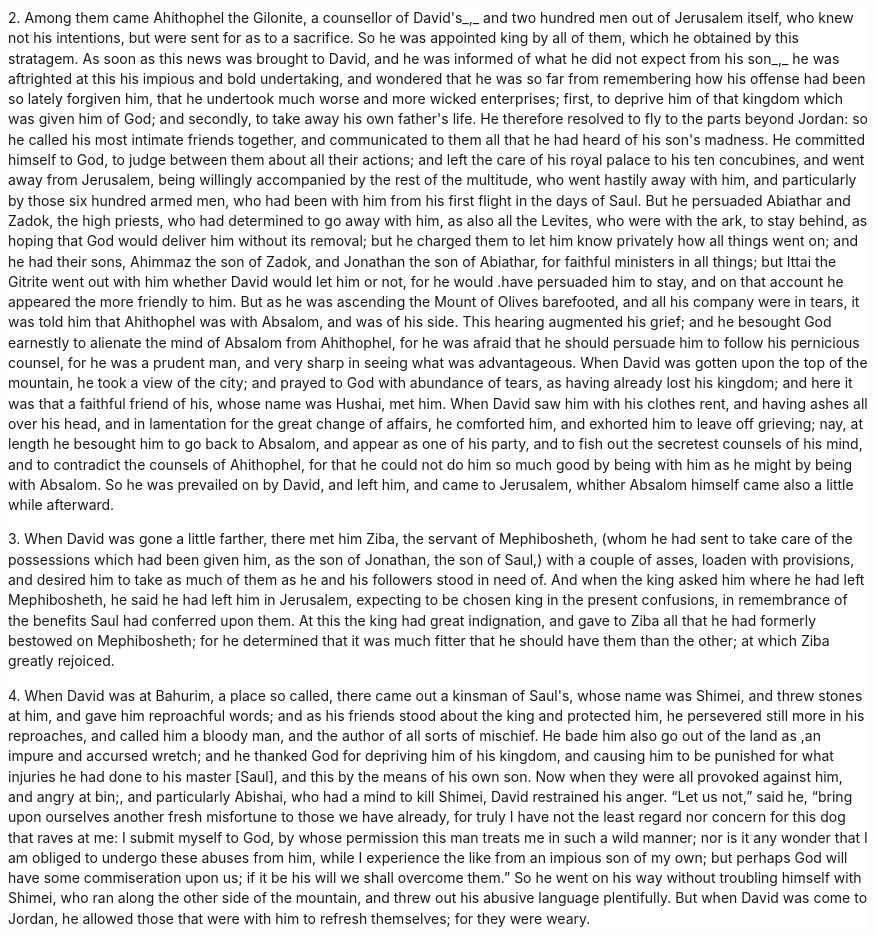 <a id="v9_2"></a>2\. Among them came Ahithophel the Gilonite, a counsellor of David's_,_ and two hundred men out of Jerusalem itself, who knew not his intentions, but were sent for as to a sacrifice. So he was appointed king by all of them, which he obtained by this stratagem. As soon as this news was brought to David, and he was informed of what he did not expect from his son_,_ he was aftrighted at this his impious and bold undertaking, and wondered that he was so far from remembering how his offense had been so lately forgiven him, that he undertook much worse and more wicked enterprises; first, to deprive him of that kingdom which was given him of God; and secondly, to take away his own father's life. He therefore resolved to fly to the parts beyond Jordan: so he called his most intimate friends together, and communicated to them all that he had heard of his son's madness. He committed himself to God, to judge between them about all their actions; and left the care of his royal palace to his ten concubines, and went away from Jerusalem, being willingly accompanied by the rest of the multitude, who went hastily away with him, and particularly by those six hundred armed men, who had been with him from his first flight in the days of Saul. But he persuaded Abiathar and Zadok, the high priests, who had determined to go away with him, as also all the Levites, who were with the ark, to stay behind, as hoping that God would deliver him without its removal; but he charged them to let him know privately how all things went on; and he had their sons, Ahimmaz the son of Zadok, and Jonathan the son of Abiathar, for faithful ministers in all things; but Ittai the Gitrite went out with him whether David would let him or not, for he would .have persuaded him to stay, and on that account he appeared the more friendly to him. But as he was ascending the Mount of Olives barefooted, and all his company were in tears, it was told him that Ahithophel was with Absalom, and was of his side. This hearing augmented his grief; and he besought God earnestly to alienate the mind of Absalom from Ahithophel, for he was afraid that he should persuade him to follow his pernicious counsel, for he was a prudent man, and very sharp in seeing what was advantageous. When David was gotten upon the top of the mountain, he took a view of the city; and prayed to God with abundance of tears, as having already lost his kingdom; and here it was that a faithful friend of his, whose name was Hushai, met him. When David saw him with his clothes rent, and having ashes all over his head, and in lamentation for the great change of affairs, he comforted him, and exhorted him to leave off grieving; nay, at length he besought him to go back to Absalom, and appear as one of his party, and to fish out the secretest counsels of his mind, and to contradict the counsels of Ahithophel, for that he could not do him so much good by being with him as he might by being with Absalom. So he was prevailed on by David, and left him, and came to Jerusalem, whither Absalom himself came also a little while afterward.

<a id="v9_3"></a>3\. When David was gone a little farther, there met him Ziba, the servant of Mephibosheth, (whom he had sent to take care of the possessions which had been given him, as the son of Jonathan, the son of Saul,) with a couple of asses, loaden with provisions, and desired him to take as much of them as he and his followers stood in need of. And when the king asked him where he had left Mephibosheth, he said he had left him in Jerusalem, expecting to be chosen king in the present confusions, in remembrance of the benefits Saul had conferred upon them. At this the king had great indignation, and gave to Ziba all that he had formerly bestowed on Mephibosheth; for he determined that it was much fitter that he should have them than the other; at which Ziba greatly rejoiced.

<a id="v9_4"></a>4\. When David was at Bahurim, a place so called, there came out a kinsman of Saul's, whose name was Shimei, and threw stones at him, and gave him reproachful words; and as his friends stood about the king and protected him, he persevered still more in his reproaches, and called him a bloody man, and the author of all sorts of mischief. He bade him also go out of the land as ,an impure and accursed wretch; and he thanked God for depriving him of his kingdom, and causing him to be punished for what injuries he had done to his master \[Saul\], and this by the means of his own son. Now when they were all provoked against him, and angry at bin;, and particularly Abishai, who had a mind to kill Shimei, David restrained his anger. “Let us not,” said he, “bring upon ourselves another fresh misfortune to those we have already, for truly I have not the least regard nor concern for this dog that raves at me: I submit myself to God, by whose permission this man treats me in such a wild manner; nor is it any wonder that I am obliged to undergo these abuses from him, while I experience the like from an impious son of my own; but perhaps God will have some commiseration upon us; if it be his will we shall overcome them.” So he went on his way without troubling himself with Shimei, who ran along the other side of the mountain, and threw out his abusive language plentifully. But when David was come to Jordan, he allowed those that were with him to refresh themselves; for they were weary.
